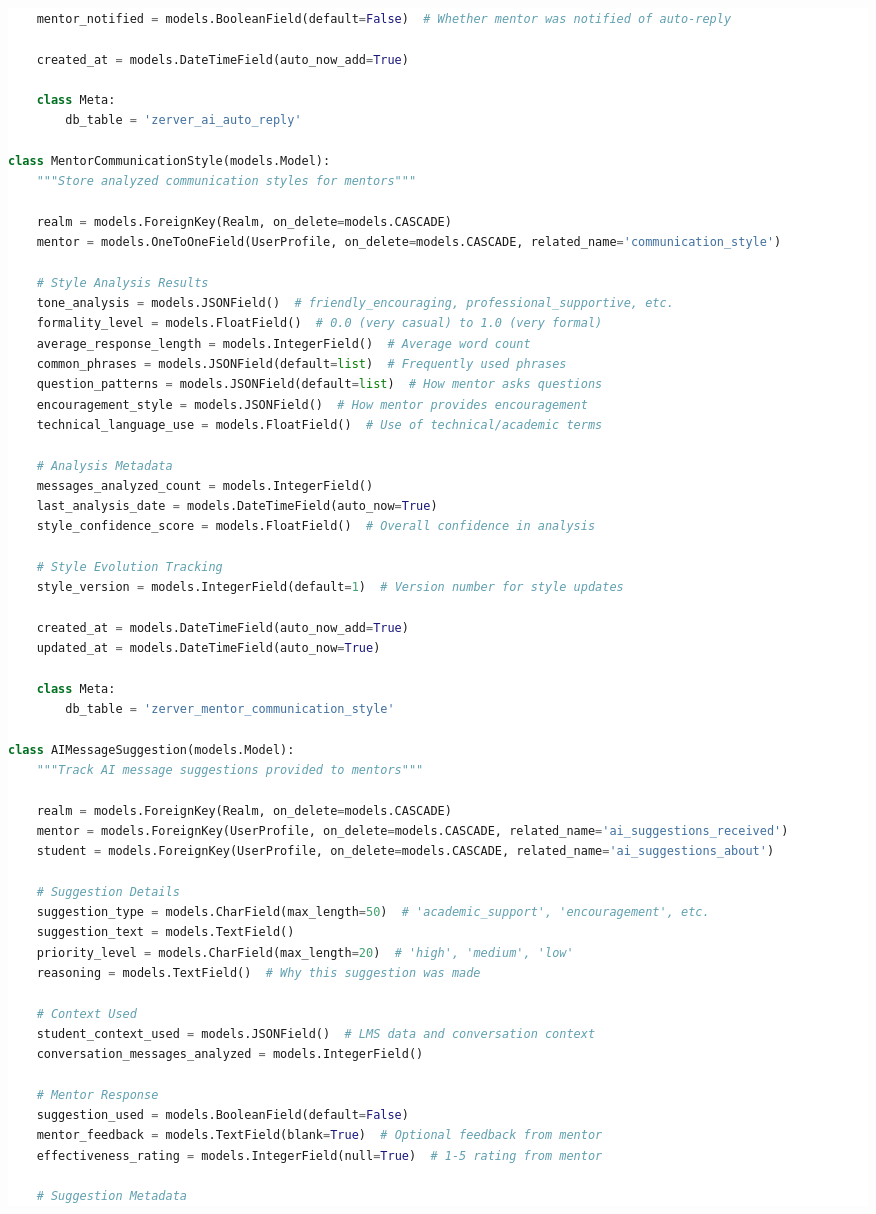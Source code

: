 ```python
    mentor_notified = models.BooleanField(default=False)  # Whether mentor was notified of auto-reply

    created_at = models.DateTimeField(auto_now_add=True)

    class Meta:
        db_table = 'zerver_ai_auto_reply'

class MentorCommunicationStyle(models.Model):
    """Store analyzed communication styles for mentors"""

    realm = models.ForeignKey(Realm, on_delete=models.CASCADE)
    mentor = models.OneToOneField(UserProfile, on_delete=models.CASCADE, related_name='communication_style')

    # Style Analysis Results
    tone_analysis = models.JSONField()  # friendly_encouraging, professional_supportive, etc.
    formality_level = models.FloatField()  # 0.0 (very casual) to 1.0 (very formal)
    average_response_length = models.IntegerField()  # Average word count
    common_phrases = models.JSONField(default=list)  # Frequently used phrases
    question_patterns = models.JSONField(default=list)  # How mentor asks questions
    encouragement_style = models.JSONField()  # How mentor provides encouragement
    technical_language_use = models.FloatField()  # Use of technical/academic terms

    # Analysis Metadata
    messages_analyzed_count = models.IntegerField()
    last_analysis_date = models.DateTimeField(auto_now=True)
    style_confidence_score = models.FloatField()  # Overall confidence in analysis

    # Style Evolution Tracking
    style_version = models.IntegerField(default=1)  # Version number for style updates

    created_at = models.DateTimeField(auto_now_add=True)
    updated_at = models.DateTimeField(auto_now=True)

    class Meta:
        db_table = 'zerver_mentor_communication_style'

class AIMessageSuggestion(models.Model):
    """Track AI message suggestions provided to mentors"""

    realm = models.ForeignKey(Realm, on_delete=models.CASCADE)
    mentor = models.ForeignKey(UserProfile, on_delete=models.CASCADE, related_name='ai_suggestions_received')
    student = models.ForeignKey(UserProfile, on_delete=models.CASCADE, related_name='ai_suggestions_about')

    # Suggestion Details
    suggestion_type = models.CharField(max_length=50)  # 'academic_support', 'encouragement', etc.
    suggestion_text = models.TextField()
    priority_level = models.CharField(max_length=20)  # 'high', 'medium', 'low'
    reasoning = models.TextField()  # Why this suggestion was made

    # Context Used
    student_context_used = models.JSONField()  # LMS data and conversation context
    conversation_messages_analyzed = models.IntegerField()

    # Mentor Response
    suggestion_used = models.BooleanField(default=False)
    mentor_feedback = models.TextField(blank=True)  # Optional feedback from mentor
    effectiveness_rating = models.IntegerField(null=True)  # 1-5 rating from mentor

    # Suggestion Metadata
```